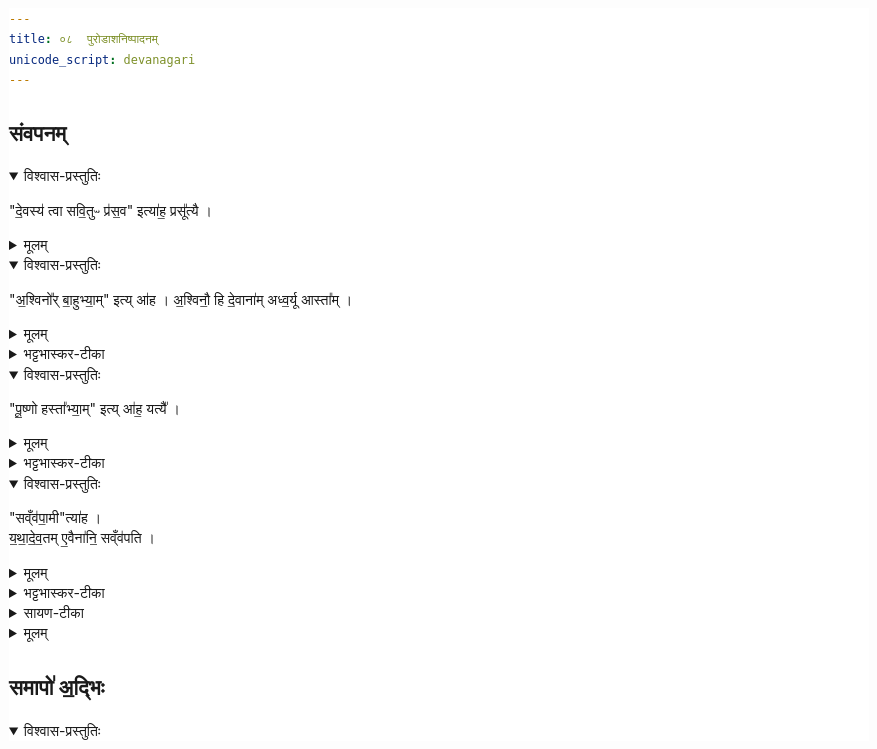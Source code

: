 ```yaml
---
title: ०८  पुरोडाशनिष्पादनम् 
unicode_script: devanagari
---
```


## संवपनम्
<div class="js_include" url="/vedAH_yajuH/taittirIyam/sArasvata-vibhAgaH/brAhmaNam/brAhmaNam/sarva-prastutiH/3/2_darsha-pUrNa-mAsAdi/04_havir-nirvApaH/devasya_tvA_savituH.md"  newLevelForH1="5" includeTitle="false"> 

<details open><summary>विश्वास-प्रस्तुतिः</summary>

"दे॒वस्य॑ त्वा सवि॒तुᳶ प्र॑स॒व" इत्या॑ह॒ प्रसू᳚त्यै ।
</details>

<details><summary>मूलम्</summary></details>

<div class="js_include" url="/vedAH_yajuH/taittirIyam/sArasvata-vibhAgaH/brAhmaNam/brAhmaNam/sarva-prastutiH/3/2_darsha-pUrNa-mAsAdi/04_havir-nirvApaH/ashvinor_bAhubhyAm.md"  newLevelForH1="5" includeTitle="false"> 

<details open><summary>विश्वास-प्रस्तुतिः</summary>

"अ॒श्विनो᳚र् बा॒हुभ्या॒म्" इत्य् आ॑ह ।
अ॒श्विनौ॒ हि दे॒वाना॑म् अध्व॒र्यू आस्ता᳚म् ।
</details>

<details><summary>मूलम्</summary></details>

<details><summary>भट्टभास्कर-टीका</summary></details>

<details open><summary>विश्वास-प्रस्तुतिः</summary>

"पू॒ष्णो हस्ता᳚भ्या॒म्" इत्य् आ॑ह॒ यत्यै᳚ ।
</details>

<details><summary>मूलम्</summary></details>

<details><summary>भट्टभास्कर-टीका</summary></details>
</div>  
</div>  

<details open><summary>विश्वास-प्रस्तुतिः</summary>

"सव्ँव॑पा॒मी"त्या॑ह ।  
य॒था॒दे॒व॒तम् ए॒वैना॑नि॒ सव्ँव॑पति ।
</details>

<details><summary>मूलम्</summary></details>

<details><summary>भट्टभास्कर-टीका</summary></details>

<details><summary>सायण-टीका</summary></details>

<details><summary>मूलम्</summary></details>

## समापो॑ अ॒द्भिः
<details open><summary>विश्वास-प्रस्तुतिः</summary>
